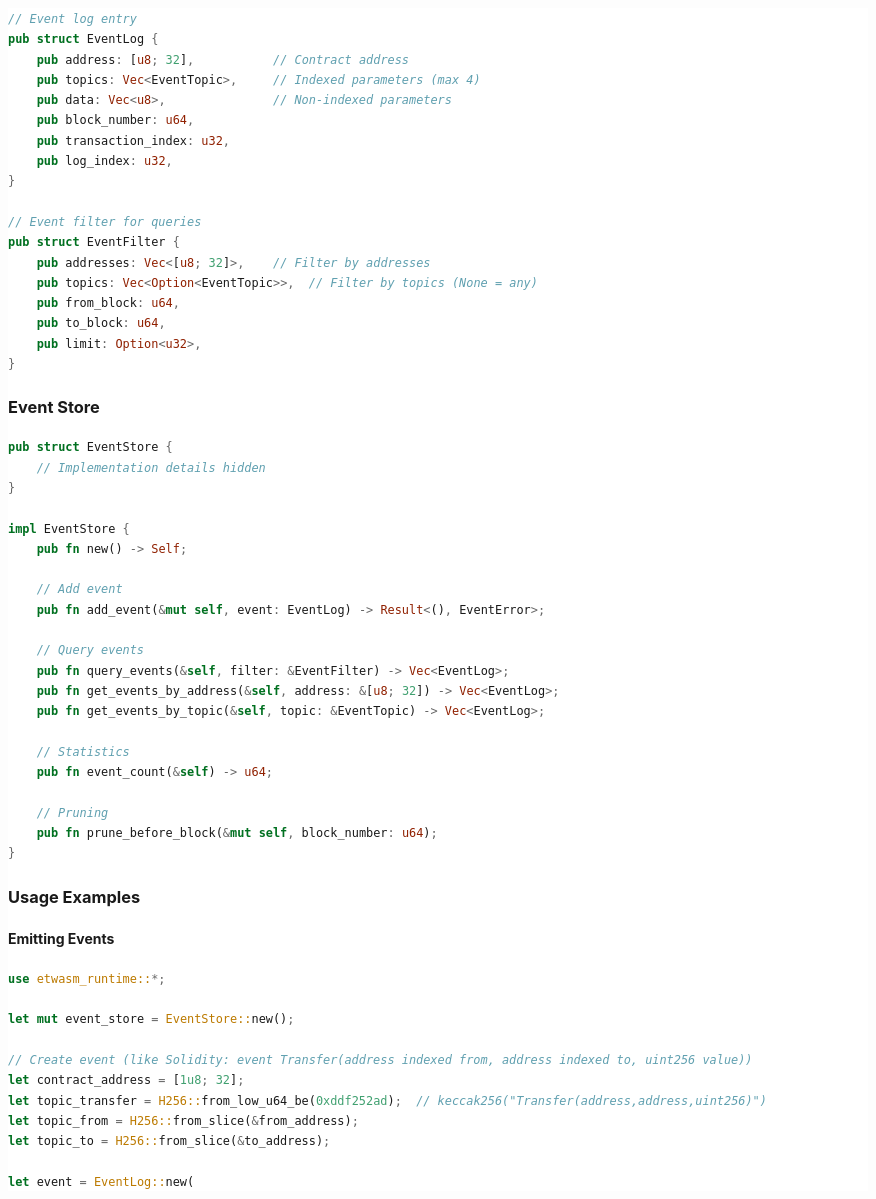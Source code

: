 ```rust
// Event log entry
pub struct EventLog {
    pub address: [u8; 32],           // Contract address
    pub topics: Vec<EventTopic>,     // Indexed parameters (max 4)
    pub data: Vec<u8>,               // Non-indexed parameters
    pub block_number: u64,
    pub transaction_index: u32,
    pub log_index: u32,
}

// Event filter for queries
pub struct EventFilter {
    pub addresses: Vec<[u8; 32]>,    // Filter by addresses
    pub topics: Vec<Option<EventTopic>>,  // Filter by topics (None = any)
    pub from_block: u64,
    pub to_block: u64,
    pub limit: Option<u32>,
}
```

### Event Store

```rust
pub struct EventStore {
    // Implementation details hidden
}

impl EventStore {
    pub fn new() -> Self;

    // Add event
    pub fn add_event(&mut self, event: EventLog) -> Result<(), EventError>;

    // Query events
    pub fn query_events(&self, filter: &EventFilter) -> Vec<EventLog>;
    pub fn get_events_by_address(&self, address: &[u8; 32]) -> Vec<EventLog>;
    pub fn get_events_by_topic(&self, topic: &EventTopic) -> Vec<EventLog>;

    // Statistics
    pub fn event_count(&self) -> u64;

    // Pruning
    pub fn prune_before_block(&mut self, block_number: u64);
}
```

### Usage Examples

#### Emitting Events

```rust
use etwasm_runtime::*;

let mut event_store = EventStore::new();

// Create event (like Solidity: event Transfer(address indexed from, address indexed to, uint256 value))
let contract_address = [1u8; 32];
let topic_transfer = H256::from_low_u64_be(0xddf252ad);  // keccak256("Transfer(address,address,uint256)")
let topic_from = H256::from_slice(&from_address);
let topic_to = H256::from_slice(&to_address);

let event = EventLog::new(
```